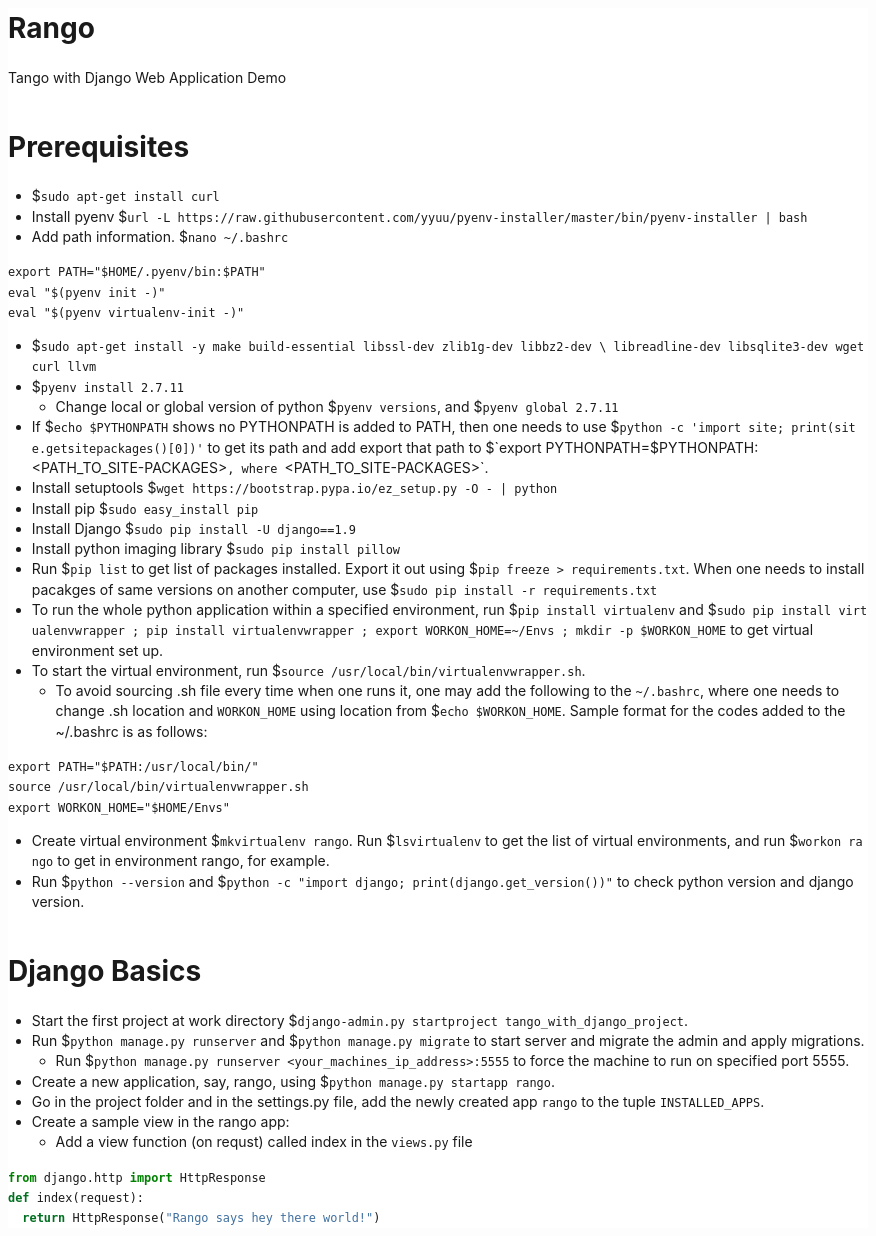 Rango
==========

Tango with Django Web Application Demo

# Prerequisites
* $`sudo apt-get install curl`
* Install pyenv $`url -L https://raw.githubusercontent.com/yyuu/pyenv-installer/master/bin/pyenv-installer | bash`
* Add path information. $`nano ~/.bashrc`
```
export PATH="$HOME/.pyenv/bin:$PATH"
eval "$(pyenv init -)"
eval "$(pyenv virtualenv-init -)"
```
* $`sudo apt-get install -y make build-essential libssl-dev zlib1g-dev libbz2-dev \
libreadline-dev libsqlite3-dev wget curl llvm`
* $`pyenv install 2.7.11`
  * Change local or global version of python $`pyenv versions`, and $`pyenv global 2.7.11`
* If $`echo $PYTHONPATH` shows no PYTHONPATH is added to PATH, then one needs to use $`python -c 'import site; print(site.getsitepackages()[0])'` to get its path and add export that path to $`export PYTHONPATH=$PYTHONPATH:<PATH_TO_SITE-PACKAGES>`, where `<PATH_TO_SITE-PACKAGES>`.
* Install setuptools $`wget https://bootstrap.pypa.io/ez_setup.py -O - | python`
* Install pip $`sudo easy_install pip`
* Install Django $`sudo pip install -U django==1.9`
* Install python imaging library $`sudo pip install pillow`
* Run $`pip list` to get list of packages installed. Export it out using $`pip freeze > requirements.txt`. When one needs to install pacakges of same versions on another computer, use $`sudo pip install -r requirements.txt`
* To run the whole python application within a specified environment, run $`pip install virtualenv` and $`sudo pip install virtualenvwrapper ; pip install virtualenvwrapper ; export WORKON_HOME=~/Envs ; mkdir -p $WORKON_HOME` to get virtual environment set up.
* To start the virtual environment, run $`source /usr/local/bin/virtualenvwrapper.sh`.
  * To avoid sourcing .sh file every time when one runs it, one may add the following to the `~/.bashrc`, where one needs to change .sh location and `WORKON_HOME` using location from $`echo $WORKON_HOME`. Sample format for the codes added to the ~/.bashrc is as follows:
```
export PATH="$PATH:/usr/local/bin/"
source /usr/local/bin/virtualenvwrapper.sh
export WORKON_HOME="$HOME/Envs" 
```
* Create virtual environment $`mkvirtualenv rango`. Run $`lsvirtualenv` to get the list of virtual environments, and run $`workon rango` to get in environment rango, for example.
* Run $`python --version` and $`python -c "import django; print(django.get_version())"` to check python version and django version.

# Django Basics
* Start the first project at work directory $`django-admin.py startproject tango_with_django_project`.
* Run $`python manage.py runserver` and $`python manage.py migrate` to start server and migrate the admin and apply migrations.
  * Run $`python manage.py runserver <your_machines_ip_address>:5555` to force the machine to run on specified port 5555.
* Create a new application, say, rango, using $`python manage.py startapp rango`.
* Go in the project folder and in the settings.py file, add the newly created app `rango` to the tuple `INSTALLED_APPS`.
* Create a sample view in the rango app:
  * Add a view function (on requst) called index in the `views.py` file
```python
from django.http import HttpResponse
def index(request):
  return HttpResponse("Rango says hey there world!")
```